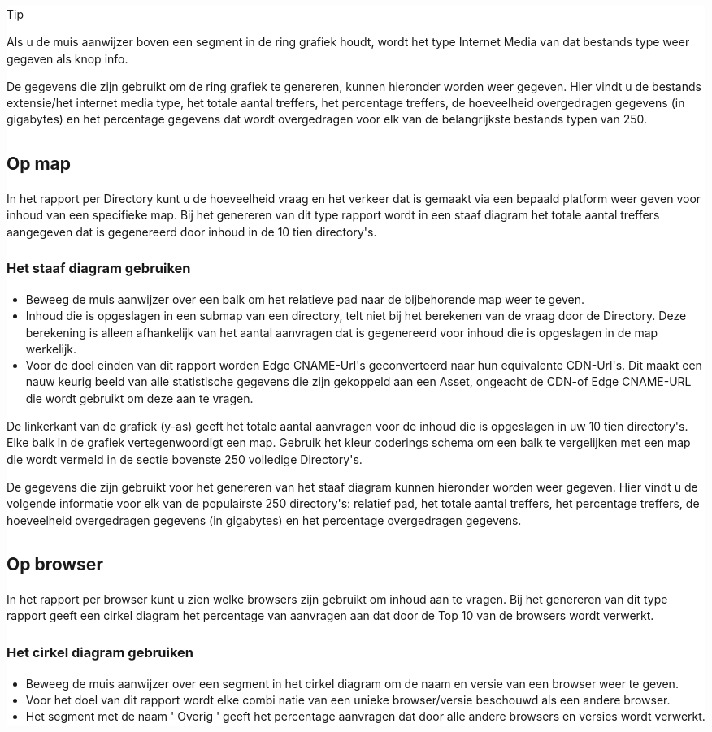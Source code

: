 > [!TIP]
> Als u de muis aanwijzer boven een segment in de ring grafiek houdt, wordt het type Internet Media van dat bestands type weer gegeven als knop info.
> 
> 

De gegevens die zijn gebruikt om de ring grafiek te genereren, kunnen hieronder worden weer gegeven. Hier vindt u de bestands extensie/het internet media type, het totale aantal treffers, het percentage treffers, de hoeveelheid overgedragen gegevens (in gigabytes) en het percentage gegevens dat wordt overgedragen voor elk van de belangrijkste bestands typen van 250.

## <a name="by-directory"></a>Op map
In het rapport per Directory kunt u de hoeveelheid vraag en het verkeer dat is gemaakt via een bepaald platform weer geven voor inhoud van een specifieke map. Bij het genereren van dit type rapport wordt in een staaf diagram het totale aantal treffers aangegeven dat is gegenereerd door inhoud in de 10 tien directory's.

### <a name="using-the-bar-chart"></a>Het staaf diagram gebruiken
* Beweeg de muis aanwijzer over een balk om het relatieve pad naar de bijbehorende map weer te geven.
* Inhoud die is opgeslagen in een submap van een directory, telt niet bij het berekenen van de vraag door de Directory. Deze berekening is alleen afhankelijk van het aantal aanvragen dat is gegenereerd voor inhoud die is opgeslagen in de map werkelijk.
* Voor de doel einden van dit rapport worden Edge CNAME-Url's geconverteerd naar hun equivalente CDN-Url's. Dit maakt een nauw keurig beeld van alle statistische gegevens die zijn gekoppeld aan een Asset, ongeacht de CDN-of Edge CNAME-URL die wordt gebruikt om deze aan te vragen.

De linkerkant van de grafiek (y-as) geeft het totale aantal aanvragen voor de inhoud die is opgeslagen in uw 10 tien directory's. Elke balk in de grafiek vertegenwoordigt een map. Gebruik het kleur coderings schema om een balk te vergelijken met een map die wordt vermeld in de sectie bovenste 250 volledige Directory's.

De gegevens die zijn gebruikt voor het genereren van het staaf diagram kunnen hieronder worden weer gegeven. Hier vindt u de volgende informatie voor elk van de populairste 250 directory's: relatief pad, het totale aantal treffers, het percentage treffers, de hoeveelheid overgedragen gegevens (in gigabytes) en het percentage overgedragen gegevens.

## <a name="by-browser"></a>Op browser
In het rapport per browser kunt u zien welke browsers zijn gebruikt om inhoud aan te vragen. Bij het genereren van dit type rapport geeft een cirkel diagram het percentage van aanvragen aan dat door de Top 10 van de browsers wordt verwerkt.

### <a name="using-the-pie-chart"></a>Het cirkel diagram gebruiken
* Beweeg de muis aanwijzer over een segment in het cirkel diagram om de naam en versie van een browser weer te geven.
* Voor het doel van dit rapport wordt elke combi natie van een unieke browser/versie beschouwd als een andere browser.
* Het segment met de naam ' Overig ' geeft het percentage aanvragen dat door alle andere browsers en versies wordt verwerkt.
